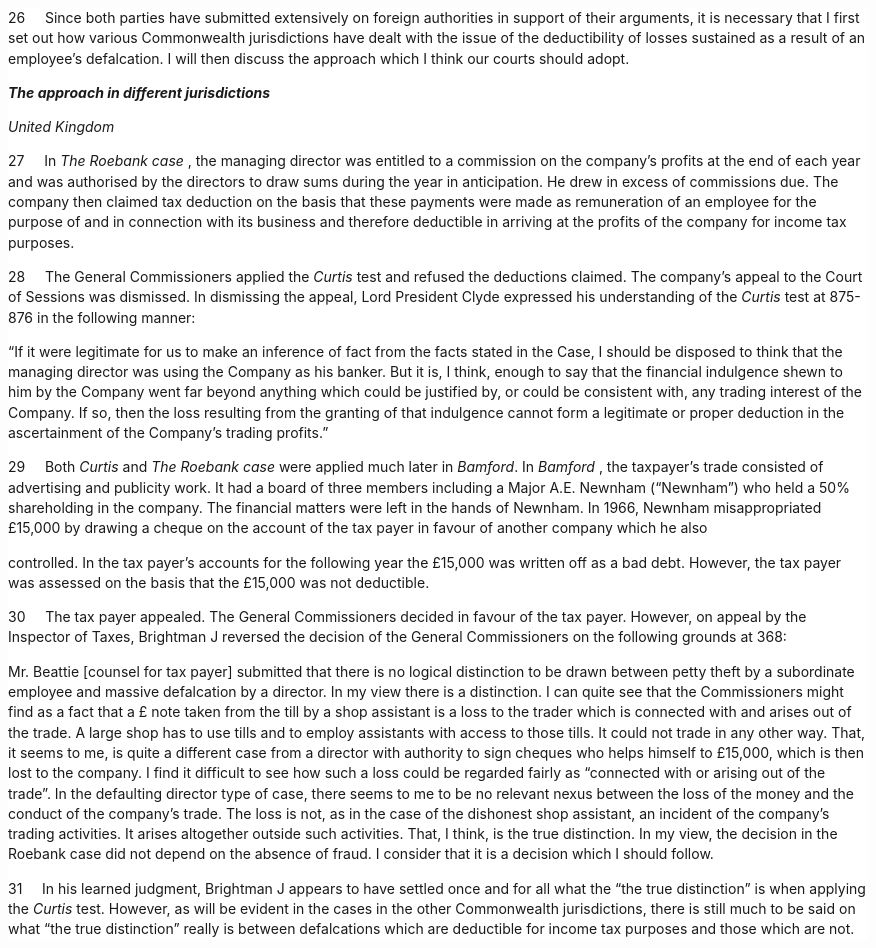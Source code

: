 26     Since both parties have submitted extensively on foreign authorities in support of their arguments, it is necessary that I first set out how various Commonwealth jurisdictions have dealt with the issue of the deductibility of losses sustained as a result of an employee’s defalcation. I will then discuss the approach which I think our courts should adopt. 

**_The approach in different jurisdictions_** 

_United Kingdom_ 

27     In _The Roebank case_ , the managing director was entitled to a commission on the company’s profits at the end of each year and was authorised by the directors to draw sums during the year in anticipation. He drew in excess of commissions due. The company then claimed tax deduction on the basis that these payments were made as remuneration of an employee for the purpose of and in connection with its business and therefore deductible in arriving at the profits of the company for income tax purposes. 

28     The General Commissioners applied the _Curtis_ test and refused the deductions claimed. The company’s appeal to the Court of Sessions was dismissed. In dismissing the appeal, Lord President Clyde expressed his understanding of the _Curtis_ test at 875-876 in the following manner: 

 “If it were legitimate for us to make an inference of fact from the facts stated in the Case, I should be disposed to think that the managing director was using the Company as his banker. But it is, I think, enough to say that the financial indulgence shewn to him by the Company went far beyond anything which could be justified by, or could be consistent with, any trading interest of the Company. If so, then the loss resulting from the granting of that indulgence cannot form a legitimate or proper deduction in the ascertainment of the Company’s trading profits.” 

29     Both _Curtis_ and _The Roebank case_ were applied much later in _Bamford_. In _Bamford_ , the taxpayer’s trade consisted of advertising and publicity work. It had a board of three members including a Major A.E. Newnham (“Newnham”) who held a 50% shareholding in the company. The financial matters were left in the hands of Newnham. In 1966, Newnham misappropriated £15,000 by drawing a cheque on the account of the tax payer in favour of another company which he also 


controlled. In the tax payer’s accounts for the following year the £15,000 was written off as a bad debt. However, the tax payer was assessed on the basis that the £15,000 was not deductible. 

30     The tax payer appealed. The General Commissioners decided in favour of the tax payer. However, on appeal by the Inspector of Taxes, Brightman J reversed the decision of the General Commissioners on the following grounds at 368: 

 Mr. Beattie [counsel for tax payer] submitted that there is no logical distinction to be drawn between petty theft by a subordinate employee and massive defalcation by a director. In my view there is a distinction. I can quite see that the Commissioners might find as a fact that a £ note taken from the till by a shop assistant is a loss to the trader which is connected with and arises out of the trade. A large shop has to use tills and to employ assistants with access to those tills. It could not trade in any other way. That, it seems to me, is quite a different case from a director with authority to sign cheques who helps himself to £15,000, which is then lost to the company. I find it difficult to see how such a loss could be regarded fairly as “connected with or arising out of the trade”. In the defaulting director type of case, there seems to me to be no relevant nexus between the loss of the money and the conduct of the company’s trade. The loss is not, as in the case of the dishonest shop assistant, an incident of the company’s trading activities. It arises altogether outside such activities. That, I think, is the true distinction. In my view, the decision in the Roebank case did not depend on the absence of fraud. I consider that it is a decision which I should follow. 

31     In his learned judgment, Brightman J appears to have settled once and for all what the “the true distinction” is when applying the _Curtis_ test. However, as will be evident in the cases in the other Commonwealth jurisdictions, there is still much to be said on what “the true distinction” really is between defalcations which are deductible for income tax purposes and those which are not. 

